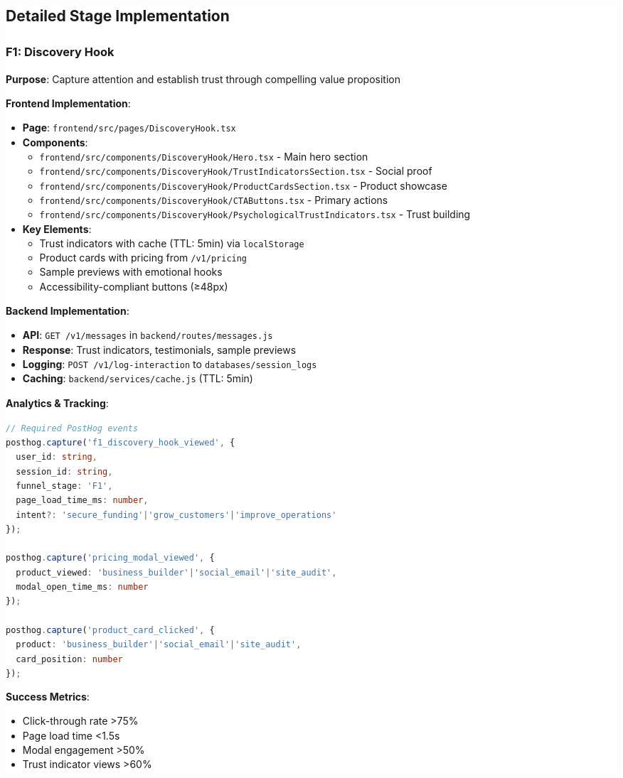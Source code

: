 ## Detailed Stage Implementation

### F1: Discovery Hook
**Purpose**: Capture attention and establish trust through compelling value proposition

**Frontend Implementation**:
- **Page**: `frontend/src/pages/DiscoveryHook.tsx`
- **Components**: 
  - `frontend/src/components/DiscoveryHook/Hero.tsx` - Main hero section
  - `frontend/src/components/DiscoveryHook/TrustIndicatorsSection.tsx` - Social proof
  - `frontend/src/components/DiscoveryHook/ProductCardsSection.tsx` - Product showcase
  - `frontend/src/components/DiscoveryHook/CTAButtons.tsx` - Primary actions
  - `frontend/src/components/DiscoveryHook/PsychologicalTrustIndicators.tsx` - Trust building
- **Key Elements**:
  - Trust indicators with cache (TTL: 5min) via `localStorage`
  - Product cards with pricing from `/v1/pricing`
  - Sample previews with emotional hooks
  - Accessibility-compliant buttons (≥48px)

**Backend Implementation**:
- **API**: `GET /v1/messages` in `backend/routes/messages.js`
- **Response**: Trust indicators, testimonials, sample previews
- **Logging**: `POST /v1/log-interaction` to `databases/session_logs`
- **Caching**: `backend/services/cache.js` (TTL: 5min)

**Analytics & Tracking**:
```typescript
// Required PostHog events
posthog.capture('f1_discovery_hook_viewed', {
  user_id: string,
  session_id: string,
  funnel_stage: 'F1',
  page_load_time_ms: number,
  intent?: 'secure_funding'|'grow_customers'|'improve_operations'
});

posthog.capture('pricing_modal_viewed', {
  product_viewed: 'business_builder'|'social_email'|'site_audit',
  modal_open_time_ms: number
});

posthog.capture('product_card_clicked', {
  product: 'business_builder'|'social_email'|'site_audit',
  card_position: number
});
```

**Success Metrics**:
- Click-through rate >75%
- Page load time <1.5s
- Modal engagement >50%
- Trust indicator views >60%
